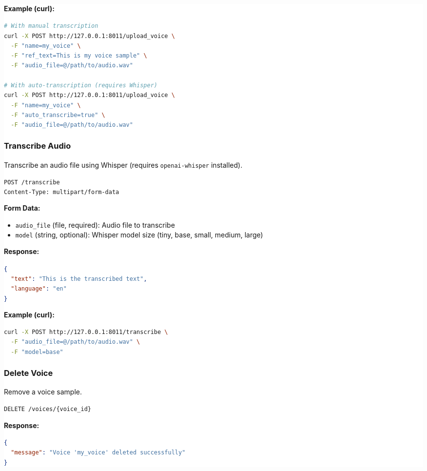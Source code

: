 **Example (curl):**
```bash
# With manual transcription
curl -X POST http://127.0.0.1:8011/upload_voice \
  -F "name=my_voice" \
  -F "ref_text=This is my voice sample" \
  -F "audio_file=@/path/to/audio.wav"

# With auto-transcription (requires Whisper)
curl -X POST http://127.0.0.1:8011/upload_voice \
  -F "name=my_voice" \
  -F "auto_transcribe=true" \
  -F "audio_file=@/path/to/audio.wav"
```

### Transcribe Audio

Transcribe an audio file using Whisper (requires `openai-whisper` installed).

```http
POST /transcribe
Content-Type: multipart/form-data
```

**Form Data:**
- `audio_file` (file, required): Audio file to transcribe
- `model` (string, optional): Whisper model size (tiny, base, small, medium, large)

**Response:**
```json
{
  "text": "This is the transcribed text",
  "language": "en"
}
```

**Example (curl):**
```bash
curl -X POST http://127.0.0.1:8011/transcribe \
  -F "audio_file=@/path/to/audio.wav" \
  -F "model=base"
```

### Delete Voice

Remove a voice sample.

```http
DELETE /voices/{voice_id}
```

**Response:**
```json
{
  "message": "Voice 'my_voice' deleted successfully"
}
```
